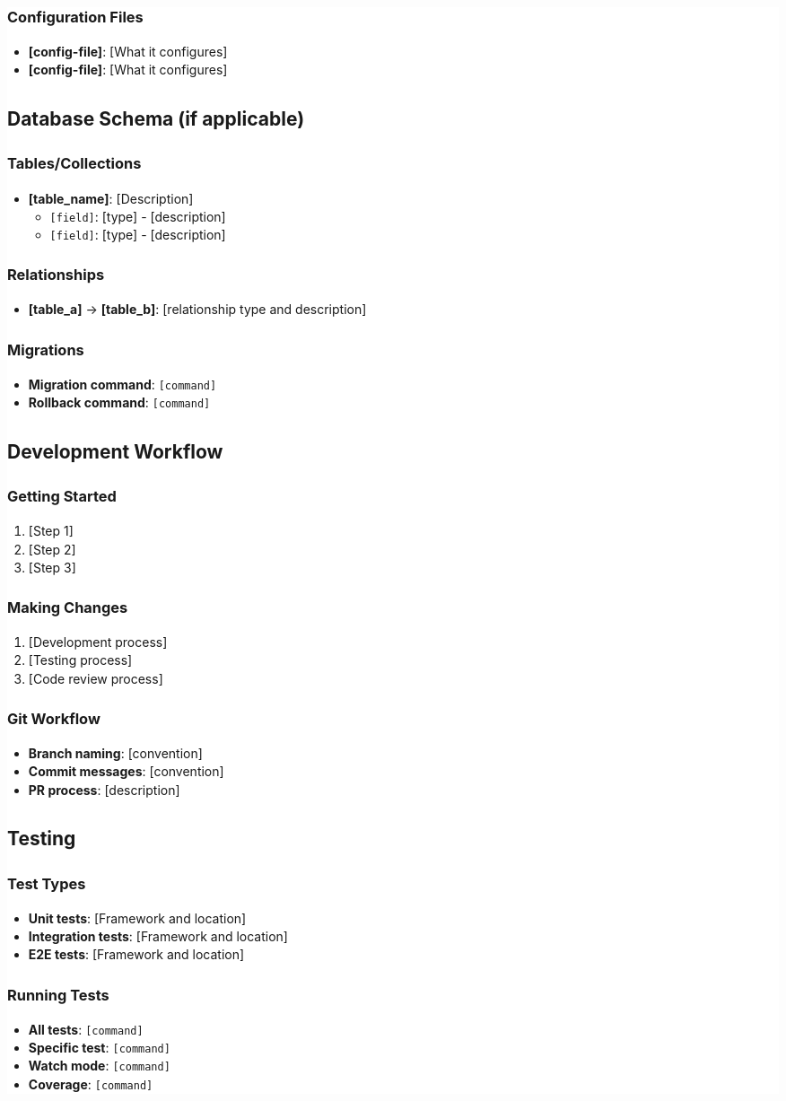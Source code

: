 ### Configuration Files
- **[config-file]**: [What it configures]
- **[config-file]**: [What it configures]

## Database Schema (if applicable)

### Tables/Collections
- **[table_name]**: [Description]
  - `[field]`: [type] - [description]
  - `[field]`: [type] - [description]

### Relationships
- **[table_a]** → **[table_b]**: [relationship type and description]

### Migrations
- **Migration command**: `[command]`
- **Rollback command**: `[command]`

## Development Workflow

### Getting Started
1. [Step 1]
2. [Step 2]
3. [Step 3]

### Making Changes
1. [Development process]
2. [Testing process]
3. [Code review process]

### Git Workflow
- **Branch naming**: [convention]
- **Commit messages**: [convention]
- **PR process**: [description]

## Testing

### Test Types
- **Unit tests**: [Framework and location]
- **Integration tests**: [Framework and location]
- **E2E tests**: [Framework and location]

### Running Tests
- **All tests**: `[command]`
- **Specific test**: `[command]`
- **Watch mode**: `[command]`
- **Coverage**: `[command]`
